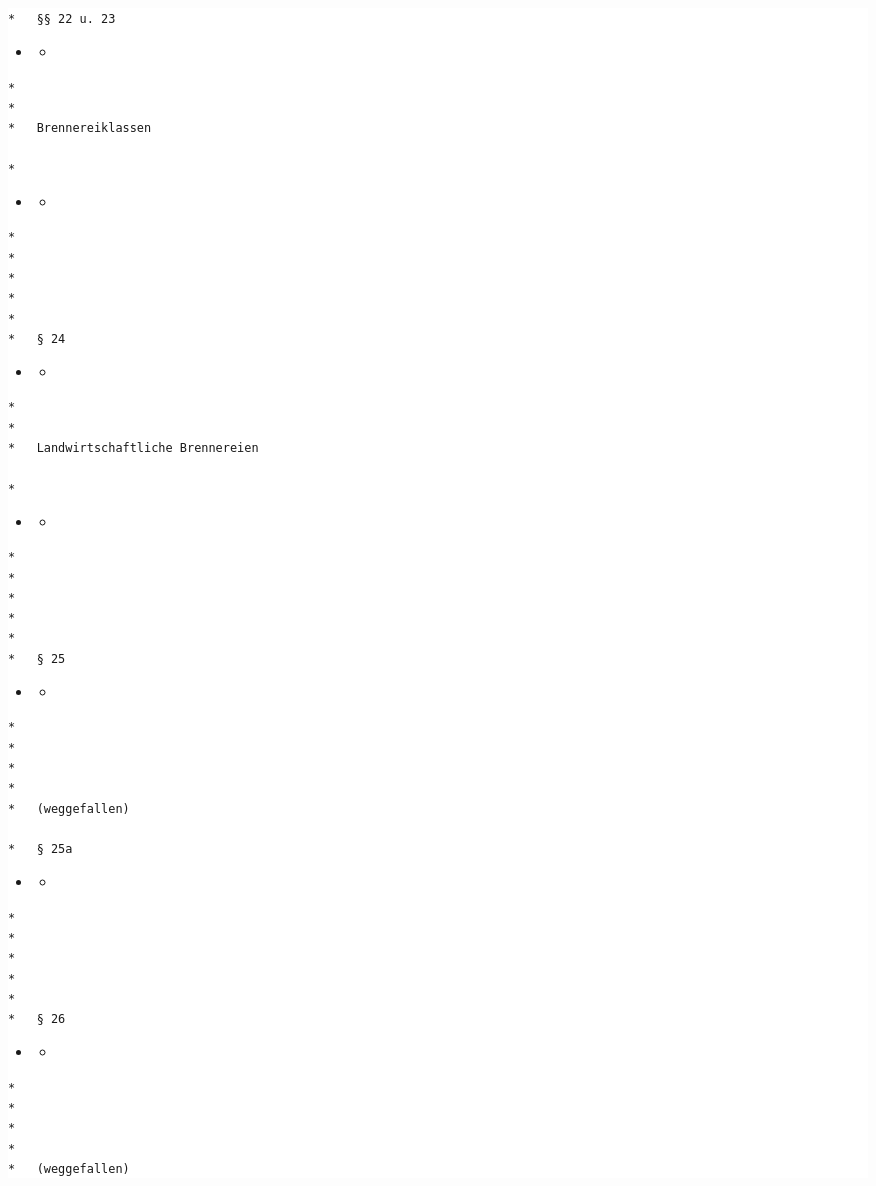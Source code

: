     *   §§ 22 u. 23


*    *
    *
    *
    *   Brennereiklassen

    *

*    *
    *
    *
    *
    *
    *
    *   § 24


*    *
    *
    *
    *   Landwirtschaftliche Brennereien

    *

*    *
    *
    *
    *
    *
    *
    *   § 25


*    *
    *
    *
    *
    *
    *   (weggefallen)

    *   § 25a


*    *
    *
    *
    *
    *
    *
    *   § 26


*    *
    *
    *
    *
    *
    *   (weggefallen)
